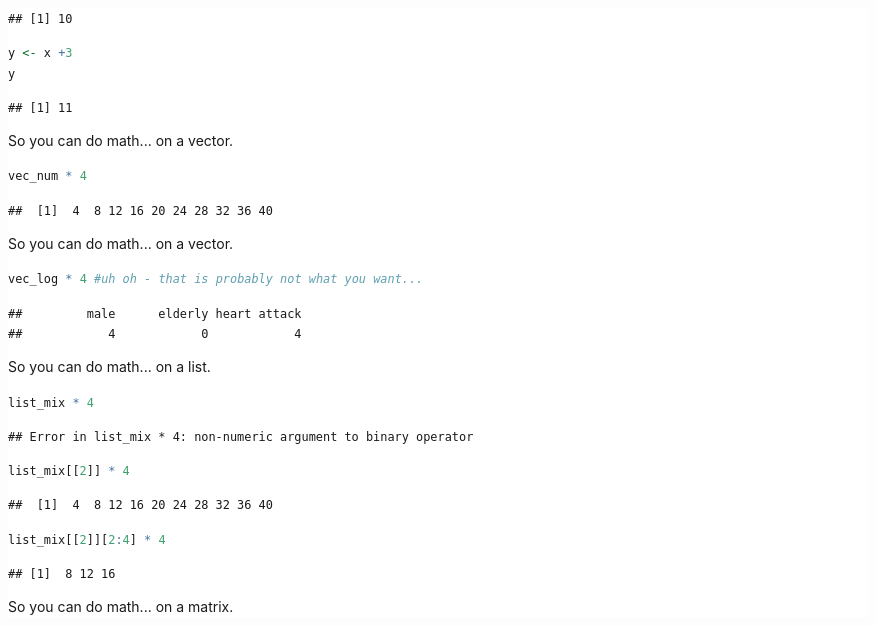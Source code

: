 ```
## [1] 10
```

```r
y <- x +3
y
```

```
## [1] 11
```


So you can do math... on a vector.


```r
vec_num * 4
```

```
##  [1]  4  8 12 16 20 24 28 32 36 40
```
So you can do math... on a vector.


```r
vec_log * 4 #uh oh - that is probably not what you want... 
```

```
##         male      elderly heart attack 
##            4            0            4
```

So you can do math... on a list.


```r
list_mix * 4 
```

```
## Error in list_mix * 4: non-numeric argument to binary operator
```

```r
list_mix[[2]] * 4
```

```
##  [1]  4  8 12 16 20 24 28 32 36 40
```

```r
list_mix[[2]][2:4] * 4
```

```
## [1]  8 12 16
```

So you can do math... on a matrix.
